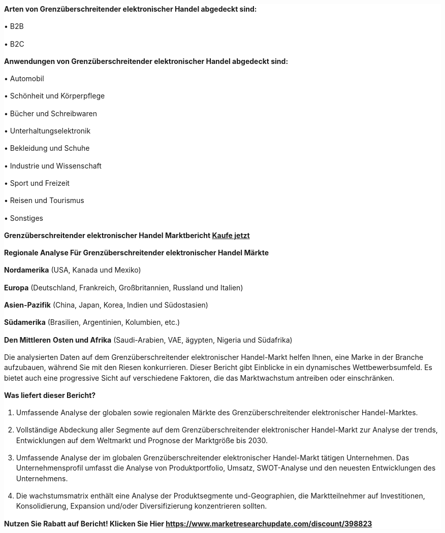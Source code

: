 <strong>Arten von Grenzüberschreitender elektronischer Handel abgedeckt sind:</strong>

• B2B

• B2C

<strong>Anwendungen von Grenzüberschreitender elektronischer Handel abgedeckt sind:</strong>

• Automobil

• Schönheit und Körperpflege

• Bücher und Schreibwaren

• Unterhaltungselektronik

• Bekleidung und Schuhe

• Industrie und Wissenschaft

• Sport und Freizeit

• Reisen und Tourismus

• Sonstiges

<strong>Grenzüberschreitender elektronischer Handel Marktbericht <a href=https://www.marketresearchupdate.com/buynow/398823>Kaufe jetzt</a></strong>

<strong>Regionale Analyse Für Grenzüberschreitender elektronischer Handel Märkte</strong>

<strong>Nordamerika</strong> (USA, Kanada und Mexiko)

<strong>Europa</strong> (Deutschland, Frankreich, Großbritannien, Russland und Italien)

<strong>Asien-Pazifik</strong> (China, Japan, Korea, Indien und Südostasien)

<strong>Südamerika</strong> (Brasilien, Argentinien, Kolumbien, etc.)

<strong>Den Mittleren</strong> <strong>Osten und Afrika</strong> (Saudi-Arabien, VAE, ägypten, Nigeria und Südafrika)

Die analysierten Daten auf dem Grenzüberschreitender elektronischer Handel-Markt helfen Ihnen, eine Marke in der Branche aufzubauen, während Sie mit den Riesen konkurrieren. Dieser Bericht gibt Einblicke in ein dynamisches Wettbewerbsumfeld. Es bietet auch eine progressive Sicht auf verschiedene Faktoren, die das Marktwachstum antreiben oder einschränken.

<strong>Was liefert dieser Bericht?</strong>

1. Umfassende Analyse der globalen sowie regionalen Märkte des Grenzüberschreitender elektronischer Handel-Marktes.

2. Vollständige Abdeckung aller Segmente auf dem Grenzüberschreitender elektronischer Handel-Markt zur Analyse der trends, Entwicklungen auf dem Weltmarkt und Prognose der Marktgröße bis 2030.

3. Umfassende Analyse der im globalen Grenzüberschreitender elektronischer Handel-Markt tätigen Unternehmen. Das Unternehmensprofil umfasst die Analyse von Produktportfolio, Umsatz, SWOT-Analyse und den neuesten Entwicklungen des Unternehmens.

4. Die wachstumsmatrix enthält eine Analyse der Produktsegmente und-Geographien, die Marktteilnehmer auf Investitionen, Konsolidierung, Expansion und/oder Diversifizierung konzentrieren sollten.

<strong>Nutzen Sie Rabatt auf Bericht! Klicken Sie Hier
</strong><strong><a href=https://www.marketresearchupdate.com/discount/398823>https://www.marketresearchupdate.com/discount/398823</b></u></font></strong></a>
